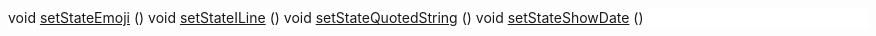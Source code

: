 <tr class="doxyMemberIndexItem">
<td class="doxyMemberIndexItemType" align="left" valign="top">void</td>
<td class="doxyMemberIndexItemName" align="left" valign="top"><a href="#a1fbe30cd437ccd6c1b1ab3273bbb13ea">setStateEmoji</a> ()</td>
</tr>
<tr class="doxyMemberIndexDescription">
<td class="doxyMemberIndexDescriptionLeft"></td>
<td class="doxyMemberIndexDescriptionRight">
</td>
</tr>
<tr class="doxyMemberIndexSeparator">
<td class="doxyMemberIndexSeparator" colspan="2"></td>
</tr>

<tr class="doxyMemberIndexItem">
<td class="doxyMemberIndexItemType" align="left" valign="top">void</td>
<td class="doxyMemberIndexItemName" align="left" valign="top"><a href="#accb3c15b818a362e992e1a29cd7cba0b">setStateILine</a> ()</td>
</tr>
<tr class="doxyMemberIndexDescription">
<td class="doxyMemberIndexDescriptionLeft"></td>
<td class="doxyMemberIndexDescriptionRight">
</td>
</tr>
<tr class="doxyMemberIndexSeparator">
<td class="doxyMemberIndexSeparator" colspan="2"></td>
</tr>

<tr class="doxyMemberIndexItem">
<td class="doxyMemberIndexItemType" align="left" valign="top">void</td>
<td class="doxyMemberIndexItemName" align="left" valign="top"><a href="#adde6d5b20c7ce890471cf3624183d4d0">setStateQuotedString</a> ()</td>
</tr>
<tr class="doxyMemberIndexDescription">
<td class="doxyMemberIndexDescriptionLeft"></td>
<td class="doxyMemberIndexDescriptionRight">
</td>
</tr>
<tr class="doxyMemberIndexSeparator">
<td class="doxyMemberIndexSeparator" colspan="2"></td>
</tr>

<tr class="doxyMemberIndexItem">
<td class="doxyMemberIndexItemType" align="left" valign="top">void</td>
<td class="doxyMemberIndexItemName" align="left" valign="top"><a href="#a8d2996962fd97f18550674846502274b">setStateShowDate</a> ()</td>
</tr>
<tr class="doxyMemberIndexDescription">
<td class="doxyMemberIndexDescriptionLeft"></td>
<td class="doxyMemberIndexDescriptionRight">
</td>
</tr>
<tr class="doxyMemberIndexSeparator">
<td class="doxyMemberIndexSeparator" colspan="2"></td>
</tr>
